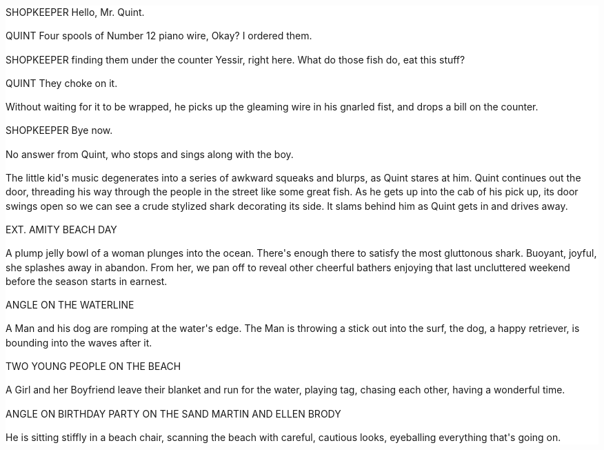  SHOPKEEPER
 Hello, Mr. Quint.

 QUINT
 Four spools of Number 12 piano wire, 
 Okay? I ordered them.

 SHOPKEEPER
 finding them under 
 the counter 
 Yessir, right here. What do those 
 fish do, eat this stuff?

 QUINT
 They choke on it.

 Without waiting for it to be wrapped, he picks up the gleaming 
 wire in his gnarled fist, and drops a bill on the counter.

 SHOPKEEPER
 Bye now.

 No answer from Quint, who stops and sings along with the 
 boy.

 The little kid's music degenerates into a series of awkward 
 squeaks and blurps, as Quint stares at him. Quint continues 
 out the door, threading his way through the people in the 
 street like some great fish. As he gets up into the cab of 
 his pick up, its door swings open so we can see a crude 
 stylized shark decorating its side. It slams behind him as 
 Quint gets in and drives away.

 EXT. AMITY BEACH DAY

 A plump jelly bowl of a woman plunges into the ocean. There's 
 enough there to satisfy the most gluttonous shark. Buoyant, 
 joyful, she splashes away in abandon. From her, we pan off 
 to reveal other cheerful bathers enjoying that last 
 uncluttered weekend before the season starts in earnest.

 ANGLE ON THE WATERLINE

 A Man and his dog are romping at the water's edge. The Man 
 is throwing a stick out into the surf, the dog, a happy 
 retriever, is bounding into the waves after it.

 TWO YOUNG PEOPLE ON THE BEACH

 A Girl and her Boyfriend leave their blanket and run for the 
 water, playing tag, chasing each other, having a wonderful 
 time.

 ANGLE ON BIRTHDAY PARTY ON THE SAND MARTIN AND ELLEN BRODY

 He is sitting stiffly in a beach chair, scanning the beach 
 with careful, cautious looks, eyeballing everything that's 
 going on.

